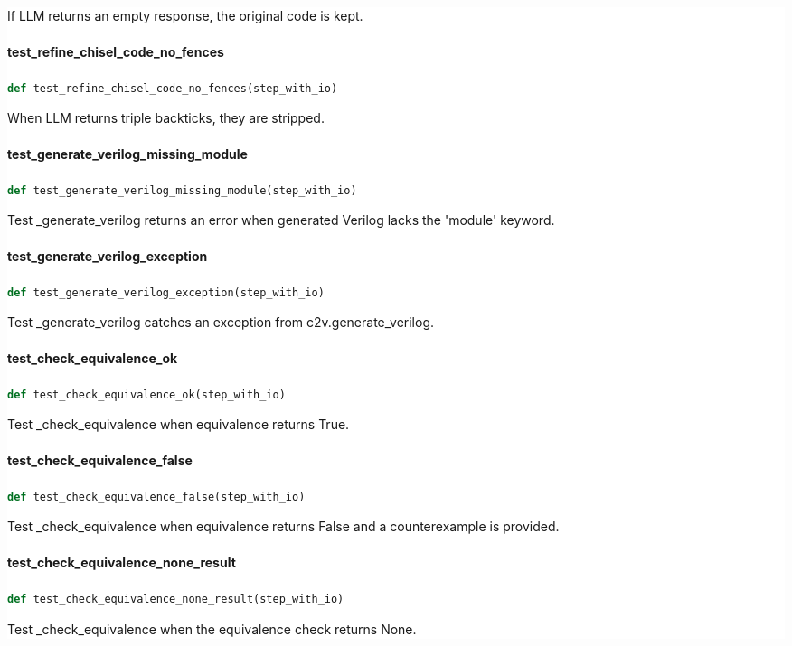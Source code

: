 If LLM returns an empty response, the original code is kept.

<a id="step.v2chisel_fix.tests.test_v2chisel_fix.test_refine_chisel_code_no_fences"></a>

#### test\_refine\_chisel\_code\_no\_fences

```python
def test_refine_chisel_code_no_fences(step_with_io)
```

When LLM returns triple backticks, they are stripped.

<a id="step.v2chisel_fix.tests.test_v2chisel_fix.test_generate_verilog_missing_module"></a>

#### test\_generate\_verilog\_missing\_module

```python
def test_generate_verilog_missing_module(step_with_io)
```

Test _generate_verilog returns an error when generated Verilog lacks the 'module' keyword.

<a id="step.v2chisel_fix.tests.test_v2chisel_fix.test_generate_verilog_exception"></a>

#### test\_generate\_verilog\_exception

```python
def test_generate_verilog_exception(step_with_io)
```

Test _generate_verilog catches an exception from c2v.generate_verilog.

<a id="step.v2chisel_fix.tests.test_v2chisel_fix.test_check_equivalence_ok"></a>

#### test\_check\_equivalence\_ok

```python
def test_check_equivalence_ok(step_with_io)
```

Test _check_equivalence when equivalence returns True.

<a id="step.v2chisel_fix.tests.test_v2chisel_fix.test_check_equivalence_false"></a>

#### test\_check\_equivalence\_false

```python
def test_check_equivalence_false(step_with_io)
```

Test _check_equivalence when equivalence returns False and a counterexample is provided.

<a id="step.v2chisel_fix.tests.test_v2chisel_fix.test_check_equivalence_none_result"></a>

#### test\_check\_equivalence\_none\_result

```python
def test_check_equivalence_none_result(step_with_io)
```

Test _check_equivalence when the equivalence check returns None.
